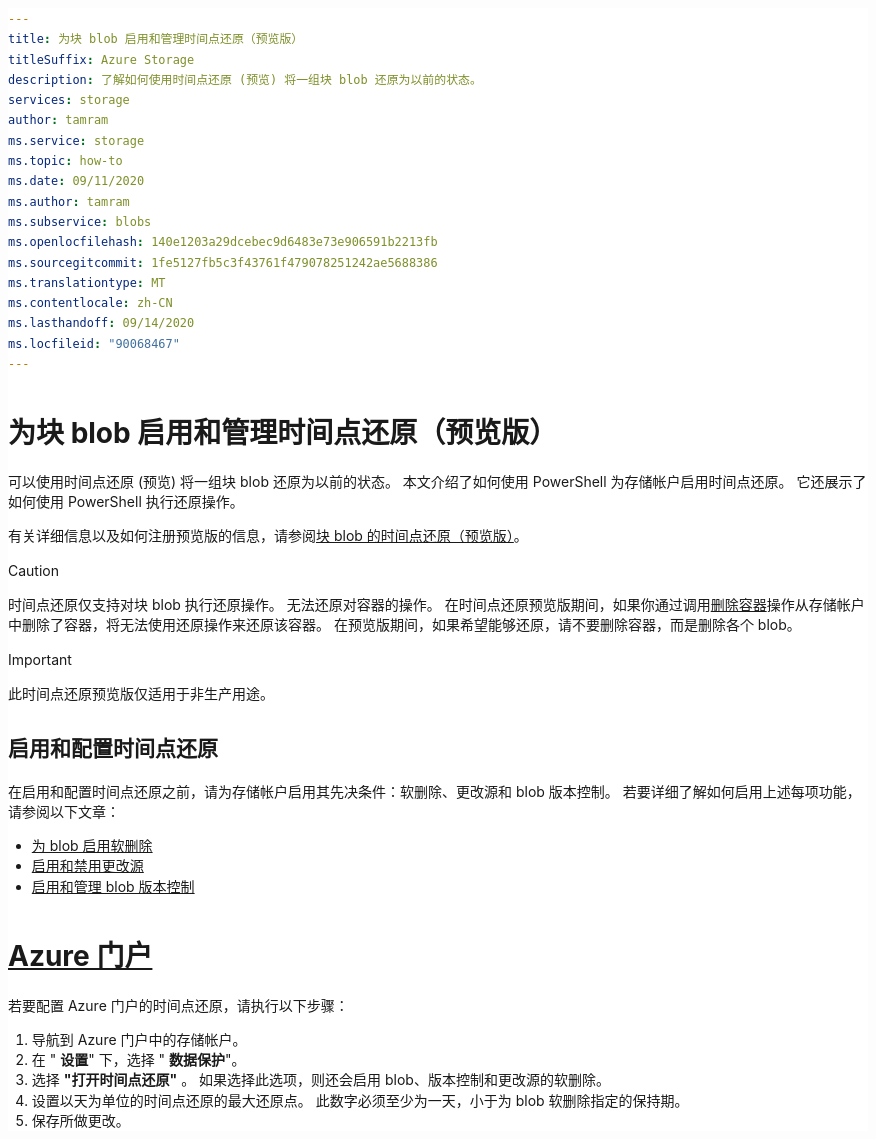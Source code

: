 ```yaml
---
title: 为块 blob 启用和管理时间点还原（预览版）
titleSuffix: Azure Storage
description: 了解如何使用时间点还原 (预览) 将一组块 blob 还原为以前的状态。
services: storage
author: tamram
ms.service: storage
ms.topic: how-to
ms.date: 09/11/2020
ms.author: tamram
ms.subservice: blobs
ms.openlocfilehash: 140e1203a29dcebec9d6483e73e906591b2213fb
ms.sourcegitcommit: 1fe5127fb5c3f43761f479078251242ae5688386
ms.translationtype: MT
ms.contentlocale: zh-CN
ms.lasthandoff: 09/14/2020
ms.locfileid: "90068467"
---
```

# <a name="enable-and-manage-point-in-time-restore-for-block-blobs-preview"></a>为块 blob 启用和管理时间点还原（预览版）

可以使用时间点还原 (预览) 将一组块 blob 还原为以前的状态。 本文介绍了如何使用 PowerShell 为存储帐户启用时间点还原。 它还展示了如何使用 PowerShell 执行还原操作。

有关详细信息以及如何注册预览版的信息，请参阅[块 blob 的时间点还原（预览版）](point-in-time-restore-overview.md)。

> [!CAUTION]
> 时间点还原仅支持对块 blob 执行还原操作。 无法还原对容器的操作。 在时间点还原预览版期间，如果你通过调用[删除容器](/rest/api/storageservices/delete-container)操作从存储帐户中删除了容器，将无法使用还原操作来还原该容器。 在预览版期间，如果希望能够还原，请不要删除容器，而是删除各个 blob。

> [!IMPORTANT]
> 此时间点还原预览版仅适用于非生产用途。

## <a name="enable-and-configure-point-in-time-restore"></a>启用和配置时间点还原

在启用和配置时间点还原之前，请为存储帐户启用其先决条件：软删除、更改源和 blob 版本控制。 若要详细了解如何启用上述每项功能，请参阅以下文章：

- [为 blob 启用软删除](soft-delete-enable.md)
- [启用和禁用更改源](storage-blob-change-feed.md#enable-and-disable-the-change-feed)
- [启用和管理 blob 版本控制](versioning-enable.md)

# <a name="azure-portal"></a>[Azure 门户](#tab/portal)

若要配置 Azure 门户的时间点还原，请执行以下步骤：

1. 导航到 Azure 门户中的存储帐户。
1. 在 " **设置**" 下，选择 " **数据保护**"。
1. 选择 **"打开时间点还原"** 。 如果选择此选项，则还会启用 blob、版本控制和更改源的软删除。
1. 设置以天为单位的时间点还原的最大还原点。 此数字必须至少为一天，小于为 blob 软删除指定的保持期。
1. 保存所做更改。
